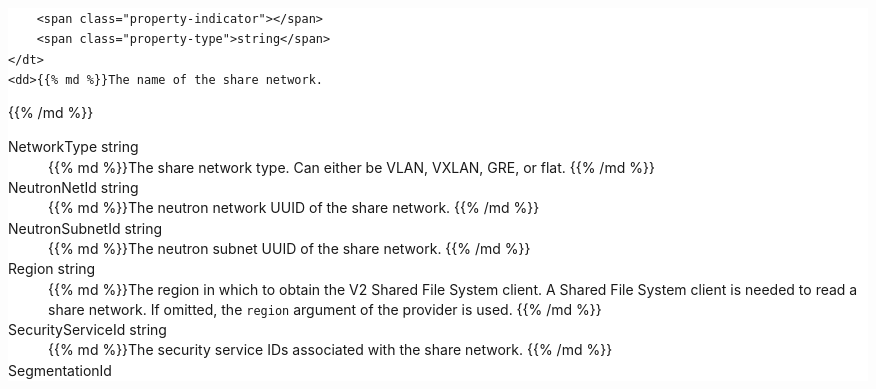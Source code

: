         <span class="property-indicator"></span>
        <span class="property-type">string</span>
    </dt>
    <dd>{{% md %}}The name of the share network.
{{% /md %}}</dd><dt class="property-optional"
            title="Optional">
        <span id="networktype_csharp">
<a href="#networktype_csharp" style="color: inherit; text-decoration: inherit;">Network<wbr>Type</a>
</span>
        <span class="property-indicator"></span>
        <span class="property-type">string</span>
    </dt>
    <dd>{{% md %}}The share network type. Can either be VLAN, VXLAN,
GRE, or flat.
{{% /md %}}</dd><dt class="property-optional"
            title="Optional">
        <span id="neutronnetid_csharp">
<a href="#neutronnetid_csharp" style="color: inherit; text-decoration: inherit;">Neutron<wbr>Net<wbr>Id</a>
</span>
        <span class="property-indicator"></span>
        <span class="property-type">string</span>
    </dt>
    <dd>{{% md %}}The neutron network UUID of the share network.
{{% /md %}}</dd><dt class="property-optional"
            title="Optional">
        <span id="neutronsubnetid_csharp">
<a href="#neutronsubnetid_csharp" style="color: inherit; text-decoration: inherit;">Neutron<wbr>Subnet<wbr>Id</a>
</span>
        <span class="property-indicator"></span>
        <span class="property-type">string</span>
    </dt>
    <dd>{{% md %}}The neutron subnet UUID of the share network.
{{% /md %}}</dd><dt class="property-optional"
            title="Optional">
        <span id="region_csharp">
<a href="#region_csharp" style="color: inherit; text-decoration: inherit;">Region</a>
</span>
        <span class="property-indicator"></span>
        <span class="property-type">string</span>
    </dt>
    <dd>{{% md %}}The region in which to obtain the V2 Shared File System client.
A Shared File System client is needed to read a share network. If omitted, the
`region` argument of the provider is used.
{{% /md %}}</dd><dt class="property-optional"
            title="Optional">
        <span id="securityserviceid_csharp">
<a href="#securityserviceid_csharp" style="color: inherit; text-decoration: inherit;">Security<wbr>Service<wbr>Id</a>
</span>
        <span class="property-indicator"></span>
        <span class="property-type">string</span>
    </dt>
    <dd>{{% md %}}The security service IDs associated with
the share network.
{{% /md %}}</dd><dt class="property-optional"
            title="Optional">
        <span id="segmentationid_csharp">
<a href="#segmentationid_csharp" style="color: inherit; text-decoration: inherit;">Segmentation<wbr>Id</a>
</span>
        <span class="property-indicator"></span>